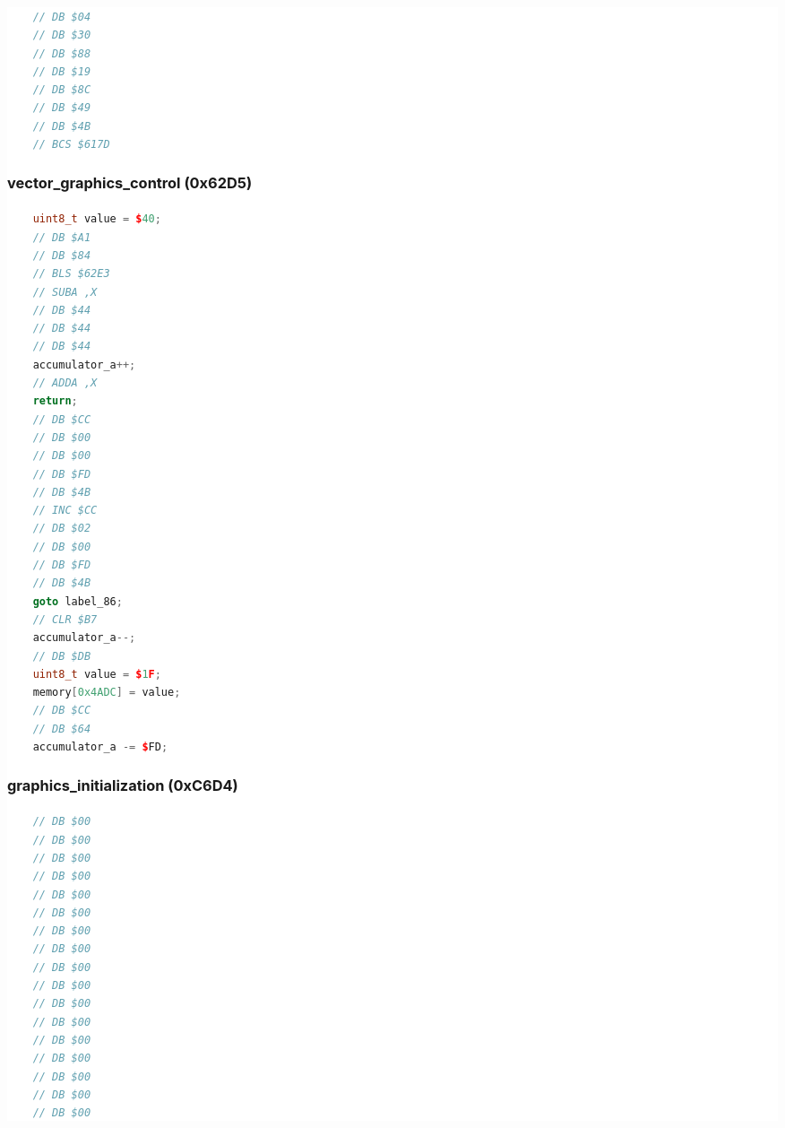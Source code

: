 ```cpp
    // DB $04
    // DB $30
    // DB $88
    // DB $19
    // DB $8C
    // DB $49
    // DB $4B
    // BCS $617D
```

### vector_graphics_control (0x62D5)
```cpp
    uint8_t value = $40;
    // DB $A1
    // DB $84
    // BLS $62E3
    // SUBA ,X
    // DB $44
    // DB $44
    // DB $44
    accumulator_a++;
    // ADDA ,X
    return;
    // DB $CC
    // DB $00
    // DB $00
    // DB $FD
    // DB $4B
    // INC $CC
    // DB $02
    // DB $00
    // DB $FD
    // DB $4B
    goto label_86;
    // CLR $B7
    accumulator_a--;
    // DB $DB
    uint8_t value = $1F;
    memory[0x4ADC] = value;
    // DB $CC
    // DB $64
    accumulator_a -= $FD;
```

### graphics_initialization (0xC6D4)
```cpp
    // DB $00
    // DB $00
    // DB $00
    // DB $00
    // DB $00
    // DB $00
    // DB $00
    // DB $00
    // DB $00
    // DB $00
    // DB $00
    // DB $00
    // DB $00
    // DB $00
    // DB $00
    // DB $00
    // DB $00
```